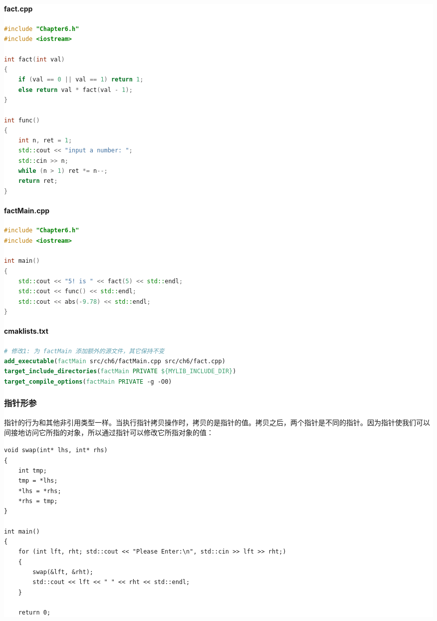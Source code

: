#### fact.cpp

~~~c++
#include "Chapter6.h"
#include <iostream>

int fact(int val)
{
	if (val == 0 || val == 1) return 1;
	else return val * fact(val - 1);
}

int func()
{
	int n, ret = 1;
	std::cout << "input a number: ";
	std::cin >> n;
	while (n > 1) ret *= n--;
	return ret;
}
~~~

#### factMain.cpp

~~~c++
#include "Chapter6.h"
#include <iostream>

int main()
{
	std::cout << "5! is " << fact(5) << std::endl;
	std::cout << func() << std::endl;
	std::cout << abs(-9.78) << std::endl;
}
~~~

#### cmaklists.txt

~~~cmake
# 修改1: 为 factMain 添加额外的源文件，其它保持不变
add_executable(factMain src/ch6/factMain.cpp src/ch6/fact.cpp)
target_include_directories(factMain PRIVATE ${MYLIB_INCLUDE_DIR})
target_compile_options(factMain PRIVATE -g -O0)
~~~

### 指针形参

指针的行为和其他非引用类型一样。当执行指针拷贝操作时，拷贝的是指针的值。拷贝之后，两个指针是不同的指针。因为指针使我们可以间接地访问它所指的对象，所以通过指针可以修改它所指对象的值：

```
void swap(int* lhs, int* rhs)
{
	int tmp;
	tmp = *lhs;
	*lhs = *rhs;
	*rhs = tmp;
}

int main()
{
	for (int lft, rht; std::cout << "Please Enter:\n", std::cin >> lft >> rht;)
	{
		swap(&lft, &rht);
		std::cout << lft << " " << rht << std::endl;
	}

	return 0;
```